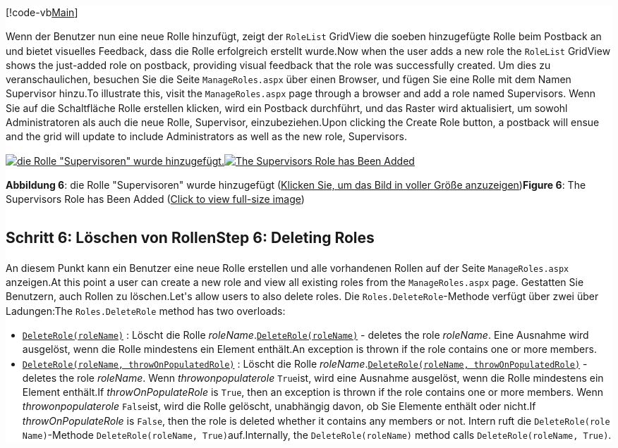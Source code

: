 [!code-vb[Main](creating-and-managing-roles-vb/samples/sample11.vb)]

<span data-ttu-id="c1318-278">Wenn der Benutzer nun eine neue Rolle hinzufügt, zeigt der `RoleList` GridView die soeben hinzugefügte Rolle beim Postback an und bietet visuelles Feedback, dass die Rolle erfolgreich erstellt wurde.</span><span class="sxs-lookup"><span data-stu-id="c1318-278">Now when the user adds a new role the `RoleList` GridView shows the just-added role on postback, providing visual feedback that the role was successfully created.</span></span> <span data-ttu-id="c1318-279">Um dies zu veranschaulichen, besuchen Sie die Seite `ManageRoles.aspx` über einen Browser, und fügen Sie eine Rolle mit dem Namen Supervisor hinzu.</span><span class="sxs-lookup"><span data-stu-id="c1318-279">To illustrate this, visit the `ManageRoles.aspx` page through a browser and add a role named Supervisors.</span></span> <span data-ttu-id="c1318-280">Wenn Sie auf die Schaltfläche Rolle erstellen klicken, wird ein Postback durchführt, und das Raster wird aktualisiert, um sowohl Administratoren als auch die neue Rolle, Supervisor, einzubeziehen.</span><span class="sxs-lookup"><span data-stu-id="c1318-280">Upon clicking the Create Role button, a postback will ensue and the grid will update to include Administrators as well as the new role, Supervisors.</span></span>

<span data-ttu-id="c1318-281">[![die Rolle "Supervisoren" wurde hinzugefügt.](creating-and-managing-roles-vb/_static/image17.png)](creating-and-managing-roles-vb/_static/image16.png)</span><span class="sxs-lookup"><span data-stu-id="c1318-281">[![The Supervisors Role has Been Added](creating-and-managing-roles-vb/_static/image17.png)](creating-and-managing-roles-vb/_static/image16.png)</span></span>

<span data-ttu-id="c1318-282">**Abbildung 6**: die Rolle "Supervisoren" wurde hinzugefügt ([Klicken Sie, um das Bild in voller Größe anzuzeigen](creating-and-managing-roles-vb/_static/image18.png))</span><span class="sxs-lookup"><span data-stu-id="c1318-282">**Figure 6**: The Supervisors Role has Been Added  ([Click to view full-size image](creating-and-managing-roles-vb/_static/image18.png))</span></span>

## <a name="step-6-deleting-roles"></a><span data-ttu-id="c1318-283">Schritt 6: Löschen von Rollen</span><span class="sxs-lookup"><span data-stu-id="c1318-283">Step 6: Deleting Roles</span></span>

<span data-ttu-id="c1318-284">An diesem Punkt kann ein Benutzer eine neue Rolle erstellen und alle vorhandenen Rollen auf der Seite `ManageRoles.aspx` anzeigen.</span><span class="sxs-lookup"><span data-stu-id="c1318-284">At this point a user can create a new role and view all existing roles from the `ManageRoles.aspx` page.</span></span> <span data-ttu-id="c1318-285">Gestatten Sie Benutzern, auch Rollen zu löschen.</span><span class="sxs-lookup"><span data-stu-id="c1318-285">Let's allow users to also delete roles.</span></span> <span data-ttu-id="c1318-286">Die `Roles.DeleteRole`-Methode verfügt über zwei über Ladungen:</span><span class="sxs-lookup"><span data-stu-id="c1318-286">The `Roles.DeleteRole` method has two overloads:</span></span>

- <span data-ttu-id="c1318-287">[`DeleteRole(roleName)`](https://msdn.microsoft.com/library/ek4sywc0.aspx) : Löscht die Rolle *roleName*.</span><span class="sxs-lookup"><span data-stu-id="c1318-287">[`DeleteRole(roleName)`](https://msdn.microsoft.com/library/ek4sywc0.aspx) - deletes the role *roleName*.</span></span> <span data-ttu-id="c1318-288">Eine Ausnahme wird ausgelöst, wenn die Rolle mindestens ein Element enthält.</span><span class="sxs-lookup"><span data-stu-id="c1318-288">An exception is thrown if the role contains one or more members.</span></span>
- <span data-ttu-id="c1318-289">[`DeleteRole(roleName, throwOnPopulatedRole)`](https://msdn.microsoft.com/library/38h6wf59.aspx) : Löscht die Rolle *roleName*.</span><span class="sxs-lookup"><span data-stu-id="c1318-289">[`DeleteRole(roleName, throwOnPopulatedRole)`](https://msdn.microsoft.com/library/38h6wf59.aspx) - deletes the role *roleName*.</span></span> <span data-ttu-id="c1318-290">Wenn *throwonpopulaterole* `True`ist, wird eine Ausnahme ausgelöst, wenn die Rolle mindestens ein Element enthält.</span><span class="sxs-lookup"><span data-stu-id="c1318-290">If *throwOnPopulateRole* is `True`, then an exception is thrown if the role contains one or more members.</span></span> <span data-ttu-id="c1318-291">Wenn *throwonpopulaterole* `False`ist, wird die Rolle gelöscht, unabhängig davon, ob Sie Elemente enthält oder nicht.</span><span class="sxs-lookup"><span data-stu-id="c1318-291">If *throwOnPopulateRole* is `False`, then the role is deleted whether it contains any members or not.</span></span> <span data-ttu-id="c1318-292">Intern ruft die `DeleteRole(roleName)`-Methode `DeleteRole(roleName, True)`auf.</span><span class="sxs-lookup"><span data-stu-id="c1318-292">Internally, the `DeleteRole(roleName)` method calls `DeleteRole(roleName, True)`.</span></span>
